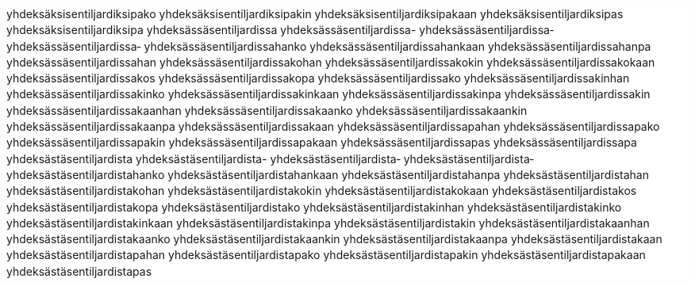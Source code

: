 yhdeksäksisentiljardiksipako
yhdeksäksisentiljardiksipakin
yhdeksäksisentiljardiksipakaan
yhdeksäksisentiljardiksipas
yhdeksäksisentiljardiksipa
yhdeksässäsentiljardissa
yhdeksässäsentiljardissa-
yhdeksässäsentiljardissa‐
yhdeksässäsentiljardissa‑
yhdeksässäsentiljardissahanko
yhdeksässäsentiljardissahankaan
yhdeksässäsentiljardissahanpa
yhdeksässäsentiljardissahan
yhdeksässäsentiljardissakohan
yhdeksässäsentiljardissakokin
yhdeksässäsentiljardissakokaan
yhdeksässäsentiljardissakos
yhdeksässäsentiljardissakopa
yhdeksässäsentiljardissako
yhdeksässäsentiljardissakinhan
yhdeksässäsentiljardissakinko
yhdeksässäsentiljardissakinkaan
yhdeksässäsentiljardissakinpa
yhdeksässäsentiljardissakin
yhdeksässäsentiljardissakaanhan
yhdeksässäsentiljardissakaanko
yhdeksässäsentiljardissakaankin
yhdeksässäsentiljardissakaanpa
yhdeksässäsentiljardissakaan
yhdeksässäsentiljardissapahan
yhdeksässäsentiljardissapako
yhdeksässäsentiljardissapakin
yhdeksässäsentiljardissapakaan
yhdeksässäsentiljardissapas
yhdeksässäsentiljardissapa
yhdeksästäsentiljardista
yhdeksästäsentiljardista-
yhdeksästäsentiljardista‐
yhdeksästäsentiljardista‑
yhdeksästäsentiljardistahanko
yhdeksästäsentiljardistahankaan
yhdeksästäsentiljardistahanpa
yhdeksästäsentiljardistahan
yhdeksästäsentiljardistakohan
yhdeksästäsentiljardistakokin
yhdeksästäsentiljardistakokaan
yhdeksästäsentiljardistakos
yhdeksästäsentiljardistakopa
yhdeksästäsentiljardistako
yhdeksästäsentiljardistakinhan
yhdeksästäsentiljardistakinko
yhdeksästäsentiljardistakinkaan
yhdeksästäsentiljardistakinpa
yhdeksästäsentiljardistakin
yhdeksästäsentiljardistakaanhan
yhdeksästäsentiljardistakaanko
yhdeksästäsentiljardistakaankin
yhdeksästäsentiljardistakaanpa
yhdeksästäsentiljardistakaan
yhdeksästäsentiljardistapahan
yhdeksästäsentiljardistapako
yhdeksästäsentiljardistapakin
yhdeksästäsentiljardistapakaan
yhdeksästäsentiljardistapas